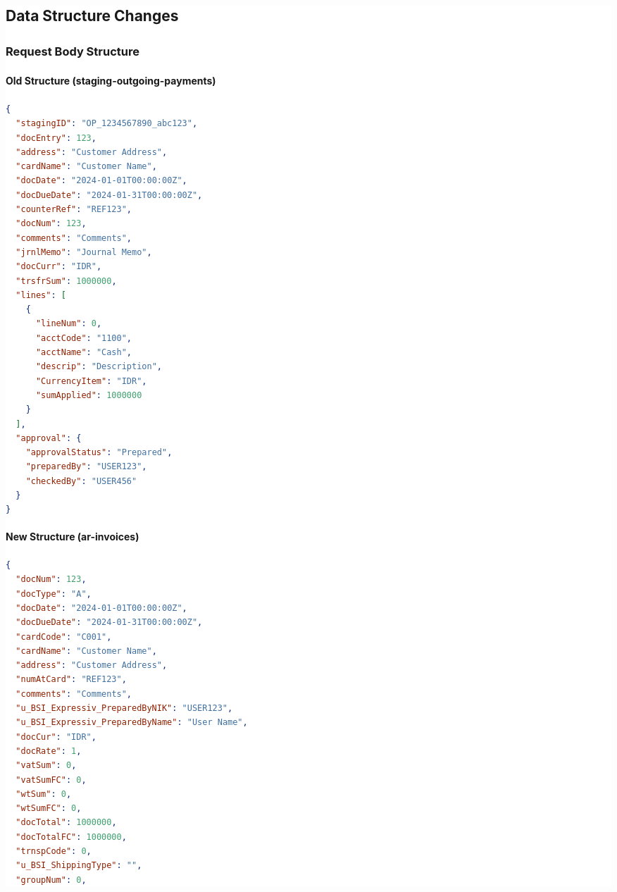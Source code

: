## Data Structure Changes

### Request Body Structure

#### Old Structure (staging-outgoing-payments)

```json
{
  "stagingID": "OP_1234567890_abc123",
  "docEntry": 123,
  "address": "Customer Address",
  "cardName": "Customer Name",
  "docDate": "2024-01-01T00:00:00Z",
  "docDueDate": "2024-01-31T00:00:00Z",
  "counterRef": "REF123",
  "docNum": 123,
  "comments": "Comments",
  "jrnlMemo": "Journal Memo",
  "docCurr": "IDR",
  "trsfrSum": 1000000,
  "lines": [
    {
      "lineNum": 0,
      "acctCode": "1100",
      "acctName": "Cash",
      "descrip": "Description",
      "CurrencyItem": "IDR",
      "sumApplied": 1000000
    }
  ],
  "approval": {
    "approvalStatus": "Prepared",
    "preparedBy": "USER123",
    "checkedBy": "USER456"
  }
}
```

#### New Structure (ar-invoices)

```json
{
  "docNum": 123,
  "docType": "A",
  "docDate": "2024-01-01T00:00:00Z",
  "docDueDate": "2024-01-31T00:00:00Z",
  "cardCode": "C001",
  "cardName": "Customer Name",
  "address": "Customer Address",
  "numAtCard": "REF123",
  "comments": "Comments",
  "u_BSI_Expressiv_PreparedByNIK": "USER123",
  "u_BSI_Expressiv_PreparedByName": "User Name",
  "docCur": "IDR",
  "docRate": 1,
  "vatSum": 0,
  "vatSumFC": 0,
  "wtSum": 0,
  "wtSumFC": 0,
  "docTotal": 1000000,
  "docTotalFC": 1000000,
  "trnspCode": 0,
  "u_BSI_ShippingType": "",
  "groupNum": 0,
```